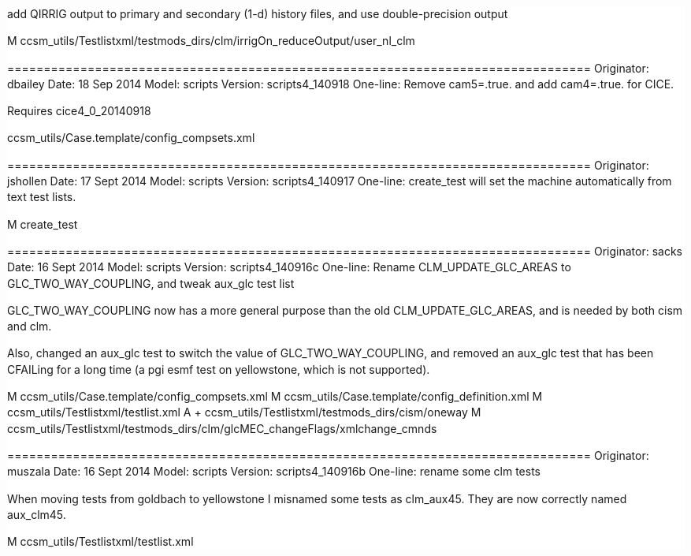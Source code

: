 add QIRRIG output to primary and secondary (1-d) history files, and use
double-precision output

M       ccsm_utils/Testlistxml/testmods_dirs/clm/irrigOn_reduceOutput/user_nl_clm

================================================================================
Originator: dbailey
Date: 18 Sep 2014
Model: scripts
Version: scripts4_140918
One-line: Remove cam5=.true. and add cam4=.true. for CICE.

Requires cice4_0_20140918

ccsm_utils/Case.template/config_compsets.xml

================================================================================
Originator: jshollen
Date: 17 Sept 2014
Model: scripts
Version: scripts4_140917
One-line: create_test will set the machine automatically from text test lists.

M       create_test

================================================================================
Originator: sacks
Date: 16 Sept 2014
Model: scripts
Version: scripts4_140916c
One-line: Rename CLM_UPDATE_GLC_AREAS to GLC_TWO_WAY_COUPLING, and tweak aux_glc test list

GLC_TWO_WAY_COUPLING now has a more general purpose than the old
CLM_UPDATE_GLC_AREAS, and is needed by both cism and clm. 

Also, changed an aux_glc test to switch the value of GLC_TWO_WAY_COUPLING, and
removed an aux_glc test that has been CFAILing for a long time (a pgi esmf test
on yellowstone, which is not supported).

M       ccsm_utils/Case.template/config_compsets.xml
M       ccsm_utils/Case.template/config_definition.xml
M       ccsm_utils/Testlistxml/testlist.xml
A  +    ccsm_utils/Testlistxml/testmods_dirs/cism/oneway
M       ccsm_utils/Testlistxml/testmods_dirs/clm/glcMEC_changeFlags/xmlchange_cmnds


================================================================================
Originator: muszala
Date: 16 Sept 2014
Model: scripts
Version: scripts4_140916b
One-line: rename some clm tests

When moving tests from goldbach to yellowstone I misnamed some tests
as clm_aux45.  They are now correctly named aux_clm45.

M       ccsm_utils/Testlistxml/testlist.xml
